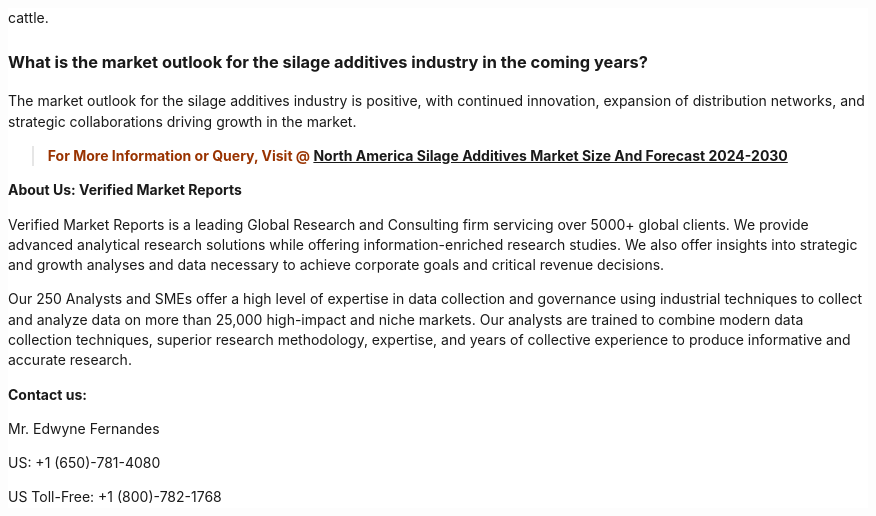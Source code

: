 cattle.</p><h3>What is the market outlook for the silage additives industry in the coming years?</div><div></h3><p>The market outlook for the silage additives industry is positive, with continued innovation, expansion of distribution networks, and strategic collaborations driving growth in the market.</p></body></html></p><blockquote><p><span style="color: #993300;"><strong>For More Information or Query, Visit @ <a href="https://www.verifiedmarketreports.com/product/silage-additives-market/">North America Silage Additives Market Size And Forecast 2024-2030</a></strong></span></p></blockquote><p><strong>About Us: Verified Market Reports</strong></p><p>Verified Market Reports is a leading Global Research and Consulting firm servicing over 5000+ global clients. We provide advanced analytical research solutions while offering information-enriched research studies. We also offer insights into strategic and growth analyses and data necessary to achieve corporate goals and critical revenue decisions.</p><p>Our 250 Analysts and SMEs offer a high level of expertise in data collection and governance using industrial techniques to collect and analyze data on more than 25,000 high-impact and niche markets. Our analysts are trained to combine modern data collection techniques, superior research methodology, expertise, and years of collective experience to produce informative and accurate research.</p><p><strong>Contact us:</strong></p><p>Mr. Edwyne Fernandes</p><p>US: +1 (650)-781-4080</p><p>US Toll-Free: +1 (800)-782-1768</p>
